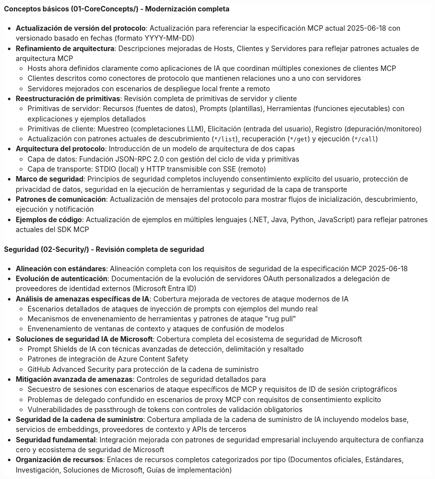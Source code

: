#### Conceptos básicos (01-CoreConcepts/) - Modernización completa
- **Actualización de versión del protocolo**: Actualización para referenciar la especificación MCP actual 2025-06-18 con versionado basado en fechas (formato YYYY-MM-DD)
- **Refinamiento de arquitectura**: Descripciones mejoradas de Hosts, Clientes y Servidores para reflejar patrones actuales de arquitectura MCP
  - Hosts ahora definidos claramente como aplicaciones de IA que coordinan múltiples conexiones de clientes MCP
  - Clientes descritos como conectores de protocolo que mantienen relaciones uno a uno con servidores
  - Servidores mejorados con escenarios de despliegue local frente a remoto
- **Reestructuración de primitivas**: Revisión completa de primitivas de servidor y cliente
  - Primitivas de servidor: Recursos (fuentes de datos), Prompts (plantillas), Herramientas (funciones ejecutables) con explicaciones y ejemplos detallados
  - Primitivas de cliente: Muestreo (completaciones LLM), Elicitación (entrada del usuario), Registro (depuración/monitoreo)
  - Actualización con patrones actuales de descubrimiento (`*/list`), recuperación (`*/get`) y ejecución (`*/call`)
- **Arquitectura del protocolo**: Introducción de un modelo de arquitectura de dos capas
  - Capa de datos: Fundación JSON-RPC 2.0 con gestión del ciclo de vida y primitivas
  - Capa de transporte: STDIO (local) y HTTP transmisible con SSE (remoto)
- **Marco de seguridad**: Principios de seguridad completos incluyendo consentimiento explícito del usuario, protección de privacidad de datos, seguridad en la ejecución de herramientas y seguridad de la capa de transporte
- **Patrones de comunicación**: Actualización de mensajes del protocolo para mostrar flujos de inicialización, descubrimiento, ejecución y notificación
- **Ejemplos de código**: Actualización de ejemplos en múltiples lenguajes (.NET, Java, Python, JavaScript) para reflejar patrones actuales del SDK MCP

#### Seguridad (02-Security/) - Revisión completa de seguridad  
- **Alineación con estándares**: Alineación completa con los requisitos de seguridad de la especificación MCP 2025-06-18
- **Evolución de autenticación**: Documentación de la evolución de servidores OAuth personalizados a delegación de proveedores de identidad externos (Microsoft Entra ID)
- **Análisis de amenazas específicas de IA**: Cobertura mejorada de vectores de ataque modernos de IA
  - Escenarios detallados de ataques de inyección de prompts con ejemplos del mundo real
  - Mecanismos de envenenamiento de herramientas y patrones de ataque "rug pull"
  - Envenenamiento de ventanas de contexto y ataques de confusión de modelos
- **Soluciones de seguridad IA de Microsoft**: Cobertura completa del ecosistema de seguridad de Microsoft
  - Prompt Shields de IA con técnicas avanzadas de detección, delimitación y resaltado
  - Patrones de integración de Azure Content Safety
  - GitHub Advanced Security para protección de la cadena de suministro
- **Mitigación avanzada de amenazas**: Controles de seguridad detallados para
  - Secuestro de sesiones con escenarios de ataque específicos de MCP y requisitos de ID de sesión criptográficos
  - Problemas de delegado confundido en escenarios de proxy MCP con requisitos de consentimiento explícito
  - Vulnerabilidades de passthrough de tokens con controles de validación obligatorios
- **Seguridad de la cadena de suministro**: Cobertura ampliada de la cadena de suministro de IA incluyendo modelos base, servicios de embeddings, proveedores de contexto y APIs de terceros
- **Seguridad fundamental**: Integración mejorada con patrones de seguridad empresarial incluyendo arquitectura de confianza cero y ecosistema de seguridad de Microsoft
- **Organización de recursos**: Enlaces de recursos completos categorizados por tipo (Documentos oficiales, Estándares, Investigación, Soluciones de Microsoft, Guías de implementación)
